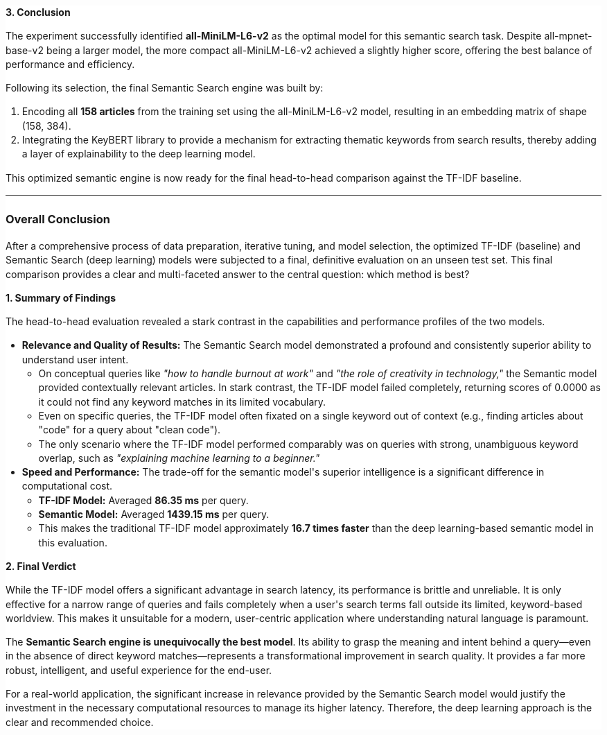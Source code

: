 **3. Conclusion**

The experiment successfully identified **all-MiniLM-L6-v2** as the optimal model for this semantic search task. Despite all-mpnet-base-v2 being a larger model, the more compact all-MiniLM-L6-v2 achieved a slightly higher score, offering the best balance of performance and efficiency.

Following its selection, the final Semantic Search engine was built by:

1. Encoding all **158 articles** from the training set using the all-MiniLM-L6-v2 model, resulting in an embedding matrix of shape (158, 384).
2. Integrating the KeyBERT library to provide a mechanism for extracting thematic keywords from search results, thereby adding a layer of explainability to the deep learning model.

This optimized semantic engine is now ready for the final head-to-head comparison against the TF-IDF baseline.

------

### Overall Conclusion

After a comprehensive process of data preparation, iterative tuning, and model selection, the optimized TF-IDF (baseline) and Semantic Search (deep learning) models were subjected to a final, definitive evaluation on an unseen test set. This final comparison provides a clear and multi-faceted answer to the central question: which method is best?

**1. Summary of Findings**

The head-to-head evaluation revealed a stark contrast in the capabilities and performance profiles of the two models.

- **Relevance and Quality of Results:** The Semantic Search model demonstrated a profound and consistently superior ability to understand user intent.
  - On conceptual queries like *"how to handle burnout at work"* and *"the role of creativity in technology,"* the Semantic model provided contextually relevant articles. In stark contrast, the TF-IDF model failed completely, returning scores of 0.0000 as it could not find any keyword matches in its limited vocabulary.
  - Even on specific queries, the TF-IDF model often fixated on a single keyword out of context (e.g., finding articles about "code" for a query about "clean code").
  - The only scenario where the TF-IDF model performed comparably was on queries with strong, unambiguous keyword overlap, such as *"explaining machine learning to a beginner."*
- **Speed and Performance:** The trade-off for the semantic model's superior intelligence is a significant difference in computational cost.
  - **TF-IDF Model:** Averaged **86.35 ms** per query.
  - **Semantic Model:** Averaged **1439.15 ms** per query.
  - This makes the traditional TF-IDF model approximately **16.7 times faster** than the deep learning-based semantic model in this evaluation.

**2. Final Verdict**

While the TF-IDF model offers a significant advantage in search latency, its performance is brittle and unreliable. It is only effective for a narrow range of queries and fails completely when a user's search terms fall outside its limited, keyword-based worldview. This makes it unsuitable for a modern, user-centric application where understanding natural language is paramount.

The **Semantic Search engine is unequivocally the best model**. Its ability to grasp the meaning and intent behind a query—even in the absence of direct keyword matches—represents a transformational improvement in search quality. It provides a far more robust, intelligent, and useful experience for the end-user.

For a real-world application, the significant increase in relevance provided by the Semantic Search model would justify the investment in the necessary computational resources to manage its higher latency. Therefore, the deep learning approach is the clear and recommended choice.